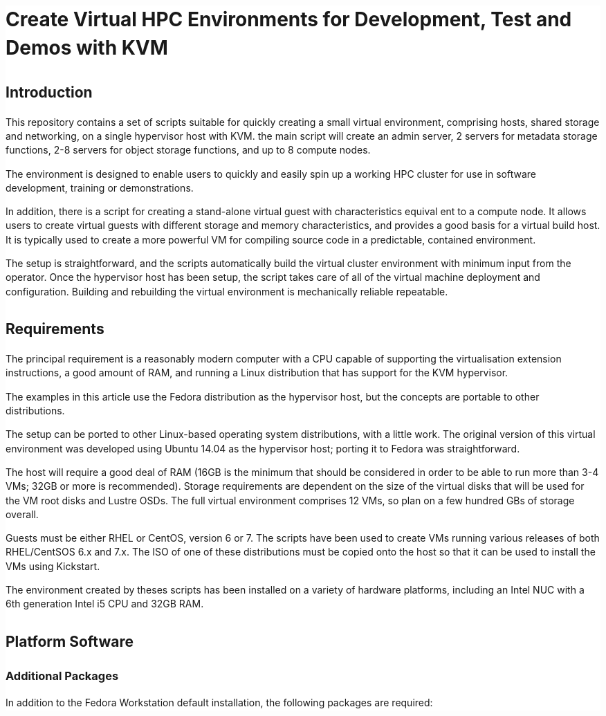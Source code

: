 # Create Virtual HPC Environments for Development, Test and Demos with KVM

## Introduction
This repository contains a set of scripts suitable for quickly creating a small virtual environment, comprising hosts, shared storage and networking, on a single hypervisor host with KVM. the main script will create an admin server, 2 servers for metadata storage functions, 2-8 servers for object storage functions, and up to 8 compute nodes.

The environment is designed to enable users to quickly and easily spin up a working HPC cluster for use in software development, training or demonstrations.

In addition, there is a script for creating a stand-alone virtual guest with characteristics equival
ent to a compute node. It allows users to create virtual guests with different storage and memory characteristics, and provides a good basis for a virtual build host. It is typically used to create a more powerful VM for compiling source code in a predictable, contained environment.

The setup is straightforward, and the scripts automatically build the virtual cluster environment with minimum input from the operator. Once the hypervisor host has been setup, the script takes care of all of the virtual machine deployment and configuration. Building and rebuilding the virtual environment is mechanically reliable repeatable.

## Requirements

The principal requirement is a reasonably modern computer with a CPU capable of supporting the virtualisation extension instructions, a good amount of RAM, and running a Linux distribution that has support for the KVM hypervisor. 

The examples in this article use the Fedora distribution as the hypervisor host, but the concepts are portable to other distributions.

The setup can be ported to other Linux-based operating system distributions, with a little work. The original version of this virtual environment was developed using Ubuntu 14.04 as the hypervisor host; porting it to Fedora was straightforward.

The host will require a good deal of RAM (16GB is the minimum that should be considered in order to be able to run more than 3-4 VMs; 32GB or more is recommended). Storage requirements are dependent on the size of the virtual disks that will be used for the VM root disks and Lustre OSDs. The full virtual environment comprises 12 VMs, so plan on a few hundred GBs of storage overall.

Guests must be either RHEL or CentOS, version 6 or 7. The scripts have been used to create VMs running various releases of both RHEL/CentSOS 6.x and 7.x. The ISO of one of these distributions must be copied onto the host so that it can be used to install the VMs using Kickstart.

The environment created by theses scripts has been installed on a variety of hardware platforms, including an Intel NUC with a 6th generation Intel i5 CPU and 32GB RAM.

## Platform Software

### Additional Packages
In addition to the Fedora Workstation default installation, the following packages are required:
